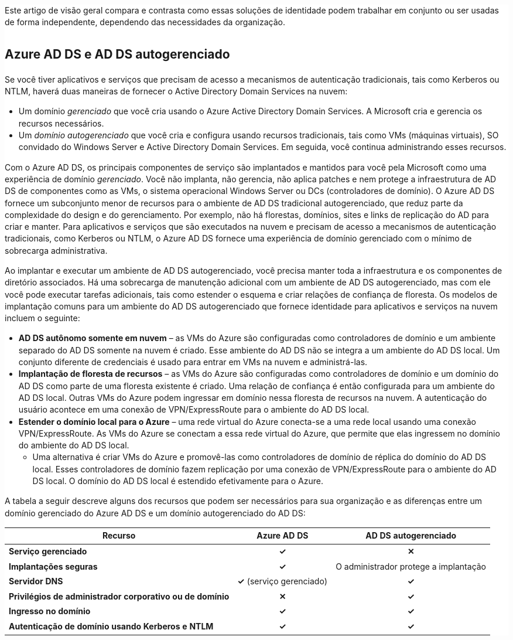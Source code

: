 Este artigo de visão geral compara e contrasta como essas soluções de identidade podem trabalhar em conjunto ou ser usadas de forma independente, dependendo das necessidades da organização.

## <a name="azure-ad-ds-and-self-managed-ad-ds"></a>Azure AD DS e AD DS autogerenciado

Se você tiver aplicativos e serviços que precisam de acesso a mecanismos de autenticação tradicionais, tais como Kerberos ou NTLM, haverá duas maneiras de fornecer o Active Directory Domain Services na nuvem:

* Um domínio *gerenciado* que você cria usando o Azure Active Directory Domain Services. A Microsoft cria e gerencia os recursos necessários.
* Um *domínio autogerenciado* que você cria e configura usando recursos tradicionais, tais como VMs (máquinas virtuais), SO convidado do Windows Server e Active Directory Domain Services. Em seguida, você continua administrando esses recursos.

Com o Azure AD DS, os principais componentes de serviço são implantados e mantidos para você pela Microsoft como uma experiência de domínio *gerenciado*. Você não implanta, não gerencia, não aplica patches e nem protege a infraestrutura de AD DS de componentes como as VMs, o sistema operacional Windows Server ou DCs (controladores de domínio). O Azure AD DS fornece um subconjunto menor de recursos para o ambiente de AD DS tradicional autogerenciado, que reduz parte da complexidade do design e do gerenciamento. Por exemplo, não há florestas, domínios, sites e links de replicação do AD para criar e manter. Para aplicativos e serviços que são executados na nuvem e precisam de acesso a mecanismos de autenticação tradicionais, como Kerberos ou NTLM, o Azure AD DS fornece uma experiência de domínio gerenciado com o mínimo de sobrecarga administrativa.

Ao implantar e executar um ambiente de AD DS autogerenciado, você precisa manter toda a infraestrutura e os componentes de diretório associados. Há uma sobrecarga de manutenção adicional com um ambiente de AD DS autogerenciado, mas com ele você pode executar tarefas adicionais, tais como estender o esquema e criar relações de confiança de floresta. Os modelos de implantação comuns para um ambiente do AD DS autogerenciado que fornece identidade para aplicativos e serviços na nuvem incluem o seguinte:

* **AD DS autônomo somente em nuvem** – as VMs do Azure são configuradas como controladores de domínio e um ambiente separado do AD DS somente na nuvem é criado. Esse ambiente do AD DS não se integra a um ambiente do AD DS local. Um conjunto diferente de credenciais é usado para entrar em VMs na nuvem e administrá-las.
* **Implantação de floresta de recursos** – as VMs do Azure são configuradas como controladores de domínio e um domínio do AD DS como parte de uma floresta existente é criado. Uma relação de confiança é então configurada para um ambiente do AD DS local. Outras VMs do Azure podem ingressar em domínio nessa floresta de recursos na nuvem. A autenticação do usuário acontece em uma conexão de VPN/ExpressRoute para o ambiente do AD DS local.
* **Estender o domínio local para o Azure** – uma rede virtual do Azure conecta-se a uma rede local usando uma conexão VPN/ExpressRoute. As VMs do Azure se conectam a essa rede virtual do Azure, que permite que elas ingressem no domínio do ambiente do AD DS local.
    * Uma alternativa é criar VMs do Azure e promovê-las como controladores de domínio de réplica do domínio do AD DS local. Esses controladores de domínio fazem replicação por uma conexão de VPN/ExpressRoute para o ambiente do AD DS local. O domínio do AD DS local é estendido efetivamente para o Azure.

A tabela a seguir descreve alguns dos recursos que podem ser necessários para sua organização e as diferenças entre um domínio gerenciado do Azure AD DS e um domínio autogerenciado do AD DS:

| **Recurso** | **Azure AD DS** | **AD DS autogerenciado** |
| ----------- |:---------------:|:----------------------:|
| **Serviço gerenciado**                               | **&#x2713;** | **&#x2715;** |
| **Implantações seguras**                            | **&#x2713;** | O administrador protege a implantação |
| **Servidor DNS**                                    | **&#x2713;** (serviço gerenciado) |**&#x2713;** |
| **Privilégios de administrador corporativo ou de domínio** | **&#x2715;** | **&#x2713;** |
| **Ingresso no domínio**                                   | **&#x2713;** | **&#x2713;** |
| **Autenticação de domínio usando Kerberos e NTLM** | **&#x2713;** | **&#x2713;** |
